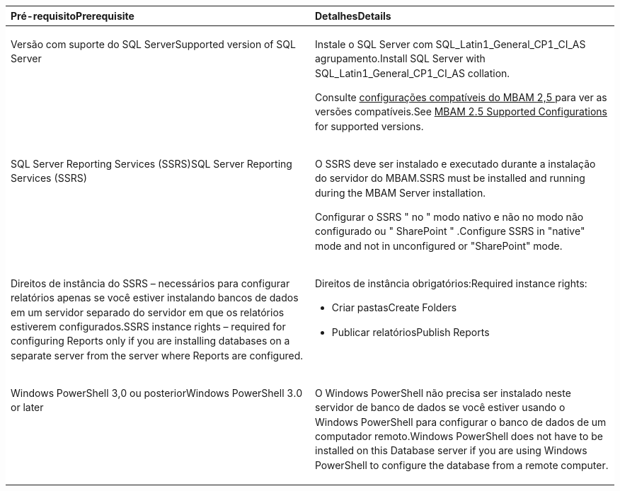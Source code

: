 
<table>
<colgroup>
<col width="50%" />
<col width="50%" />
</colgroup>
<thead>
<tr class="header">
<th align="left"><span data-ttu-id="aa8b4-165">Pré-requisito</span><span class="sxs-lookup"><span data-stu-id="aa8b4-165">Prerequisite</span></span></th>
<th align="left"><span data-ttu-id="aa8b4-166">Detalhes</span><span class="sxs-lookup"><span data-stu-id="aa8b4-166">Details</span></span></th>
</tr>
</thead>
<tbody>
<tr class="odd">
<td align="left"><p><span data-ttu-id="aa8b4-167">Versão com suporte do SQL Server</span><span class="sxs-lookup"><span data-stu-id="aa8b4-167">Supported version of SQL Server</span></span></p></td>
<td align="left"><p><span data-ttu-id="aa8b4-168">Instale o SQL Server com SQL_Latin1_General_CP1_CI_AS agrupamento.</span><span class="sxs-lookup"><span data-stu-id="aa8b4-168">Install SQL Server with SQL_Latin1_General_CP1_CI_AS collation.</span></span></p>
<p><span data-ttu-id="aa8b4-169">Consulte <a href="mbam-25-supported-configurations.md" data-raw-source="[MBAM 2.5 Supported Configurations](mbam-25-supported-configurations.md)"> configurações compatíveis do MBAM 2,5 </a> para ver as versões compatíveis.</span><span class="sxs-lookup"><span data-stu-id="aa8b4-169">See <a href="mbam-25-supported-configurations.md" data-raw-source="[MBAM 2.5 Supported Configurations](mbam-25-supported-configurations.md)">MBAM 2.5 Supported Configurations</a> for supported versions.</span></span></p></td>
</tr>
<tr class="even">
<td align="left"><p><span data-ttu-id="aa8b4-170">SQL Server Reporting Services (SSRS)</span><span class="sxs-lookup"><span data-stu-id="aa8b4-170">SQL Server Reporting Services (SSRS)</span></span></p></td>
<td align="left"><p><span data-ttu-id="aa8b4-171">O SSRS deve ser instalado e executado durante a instalação do servidor do MBAM.</span><span class="sxs-lookup"><span data-stu-id="aa8b4-171">SSRS must be installed and running during the MBAM Server installation.</span></span></p>
<p><span data-ttu-id="aa8b4-172">Configurar o SSRS &quot; no &quot; modo nativo e não no modo não configurado ou &quot; SharePoint &quot; .</span><span class="sxs-lookup"><span data-stu-id="aa8b4-172">Configure SSRS in &quot;native&quot; mode and not in unconfigured or &quot;SharePoint&quot; mode.</span></span></p></td>
</tr>
<tr class="odd">
<td align="left"><p><span data-ttu-id="aa8b4-173">Direitos de instância do SSRS – necessários para configurar relatórios apenas se você estiver instalando bancos de dados em um servidor separado do servidor em que os relatórios estiverem configurados.</span><span class="sxs-lookup"><span data-stu-id="aa8b4-173">SSRS instance rights – required for configuring Reports only if you are installing databases on a separate server from the server where Reports are configured.</span></span></p></td>
<td align="left"><p><span data-ttu-id="aa8b4-174">Direitos de instância obrigatórios:</span><span class="sxs-lookup"><span data-stu-id="aa8b4-174">Required instance rights:</span></span></p>
<ul>
<li><p><span data-ttu-id="aa8b4-175">Criar pastas</span><span class="sxs-lookup"><span data-stu-id="aa8b4-175">Create Folders</span></span></p></li>
<li><p><span data-ttu-id="aa8b4-176">Publicar relatórios</span><span class="sxs-lookup"><span data-stu-id="aa8b4-176">Publish Reports</span></span></p></li>
</ul></td>
</tr>
<tr class="even">
<td align="left"><p><span data-ttu-id="aa8b4-177">Windows PowerShell 3,0 ou posterior</span><span class="sxs-lookup"><span data-stu-id="aa8b4-177">Windows PowerShell 3.0 or later</span></span></p></td>
<td align="left"><p><span data-ttu-id="aa8b4-178">O Windows PowerShell não precisa ser instalado neste servidor de banco de dados se você estiver usando o Windows PowerShell para configurar o banco de dados de um computador remoto.</span><span class="sxs-lookup"><span data-stu-id="aa8b4-178">Windows PowerShell does not have to be installed on this Database server if you are using Windows PowerShell to configure the database from a remote computer.</span></span></p></td>